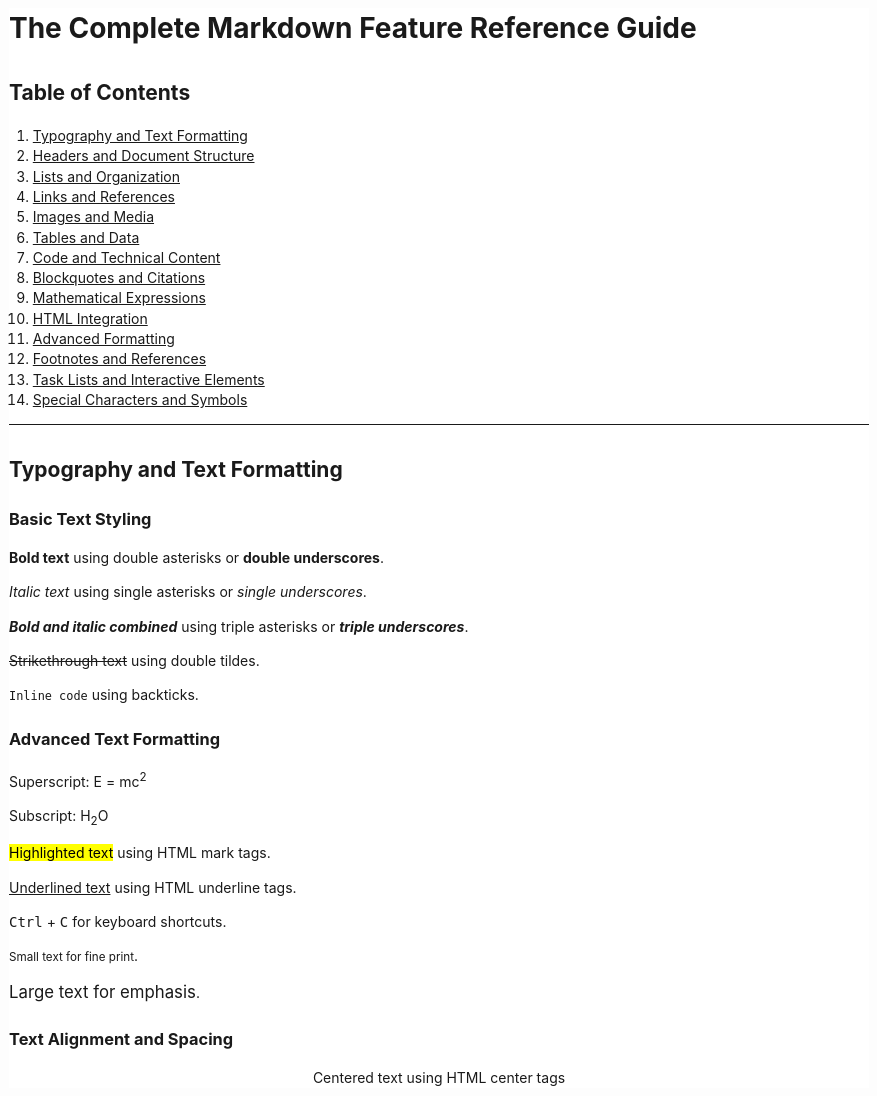 # The Complete Markdown Feature Reference Guide

## Table of Contents

1. [Typography and Text Formatting](#typography-and-text-formatting)
2. [Headers and Document Structure](#headers-and-document-structure)
3. [Lists and Organization](#lists-and-organization)
4. [Links and References](#links-and-references)
5. [Images and Media](#images-and-media)
6. [Tables and Data](#tables-and-data)
7. [Code and Technical Content](#code-and-technical-content)
8. [Blockquotes and Citations](#blockquotes-and-citations)
9. [Mathematical Expressions](#mathematical-expressions)
10. [HTML Integration](#html-integration)
11. [Advanced Formatting](#advanced-formatting)
12. [Footnotes and References](#footnotes-and-references)
13. [Task Lists and Interactive Elements](#task-lists-and-interactive-elements)
14. [Special Characters and Symbols](#special-characters-and-symbols)

---

## Typography and Text Formatting

### Basic Text Styling

**Bold text** using double asterisks or __double underscores__.

*Italic text* using single asterisks or _single underscores_.

***Bold and italic combined*** using triple asterisks or ___triple underscores___.

~~Strikethrough text~~ using double tildes.

`Inline code` using backticks.

### Advanced Text Formatting

Superscript: E = mc<sup>2</sup>

Subscript: H<sub>2</sub>O

<mark>Highlighted text</mark> using HTML mark tags.

<u>Underlined text</u> using HTML underline tags.

<kbd>Ctrl</kbd> + <kbd>C</kbd> for keyboard shortcuts.

<small>Small text for fine print</small>.

<big>Large text for emphasis</big>.

### Text Alignment and Spacing

<center>Centered text using HTML center tags</center>
